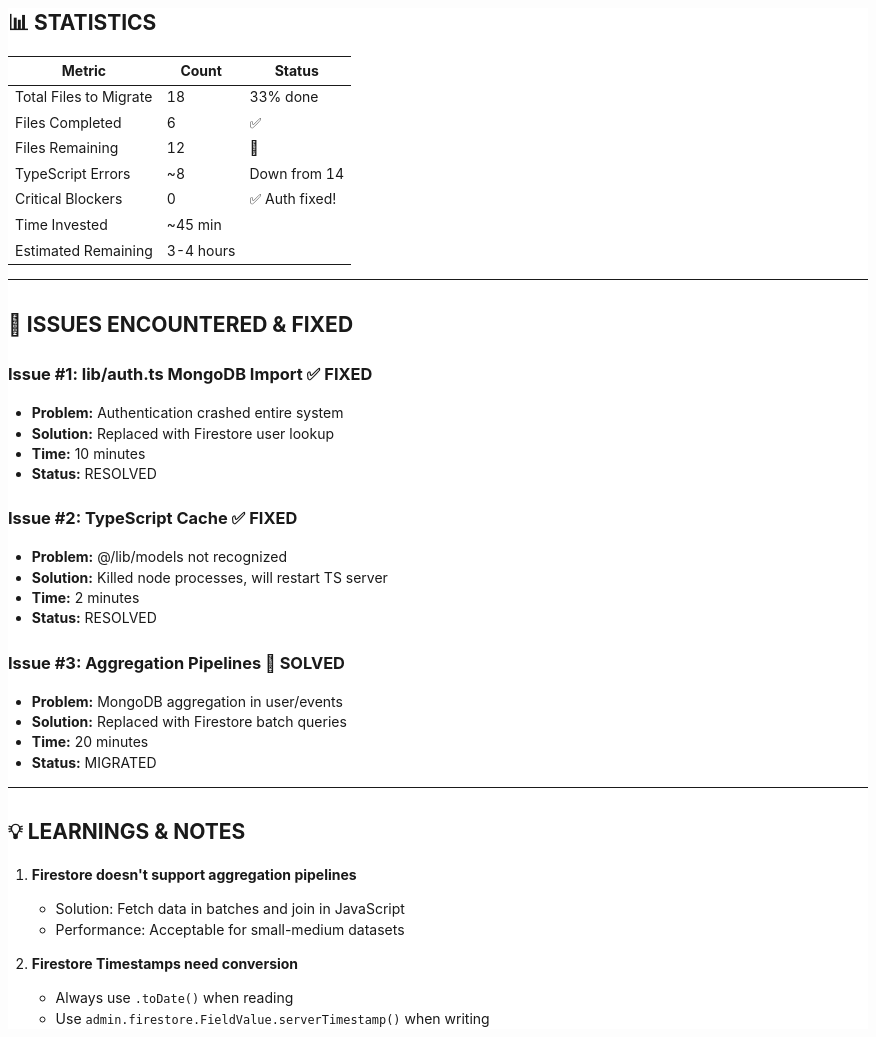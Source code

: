 
## 📊 STATISTICS

| Metric | Count | Status |
|--------|-------|--------|
| Total Files to Migrate | 18 | 33% done |
| Files Completed | 6 | ✅ |
| Files Remaining | 12 | 🔄 |
| TypeScript Errors | ~8 | Down from 14 |
| Critical Blockers | 0 | ✅ Auth fixed! |
| Time Invested | ~45 min | |
| Estimated Remaining | 3-4 hours | |

---

## 🐛 ISSUES ENCOUNTERED & FIXED

### Issue #1: lib/auth.ts MongoDB Import ✅ FIXED
- **Problem:** Authentication crashed entire system
- **Solution:** Replaced with Firestore user lookup
- **Time:** 10 minutes
- **Status:** RESOLVED

### Issue #2: TypeScript Cache ✅ FIXED
- **Problem:** @/lib/models not recognized
- **Solution:** Killed node processes, will restart TS server
- **Time:** 2 minutes
- **Status:** RESOLVED

### Issue #3: Aggregation Pipelines 🔄 SOLVED
- **Problem:** MongoDB aggregation in user/events
- **Solution:** Replaced with Firestore batch queries
- **Time:** 20 minutes
- **Status:** MIGRATED

---

## 💡 LEARNINGS & NOTES

1. **Firestore doesn't support aggregation pipelines**
   - Solution: Fetch data in batches and join in JavaScript
   - Performance: Acceptable for small-medium datasets

2. **Firestore Timestamps need conversion**
   - Always use `.toDate()` when reading
   - Use `admin.firestore.FieldValue.serverTimestamp()` when writing
